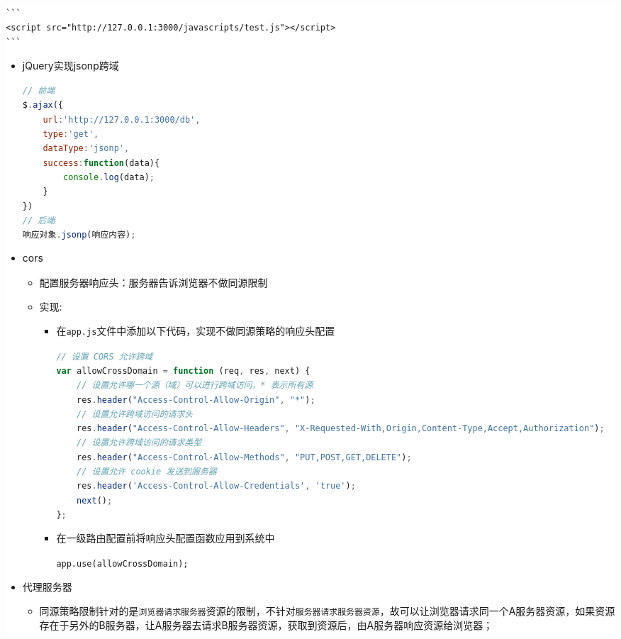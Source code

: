     ```
    <script src="http://127.0.0.1:3000/javascripts/test.js"></script>
    ```

  - jQuery实现jsonp跨域

    ```js
    // 前端
    $.ajax({
        url:'http://127.0.0.1:3000/db',
        type:'get',
        dataType:'jsonp',
        success:function(data){
            console.log(data);
        }
    })
    // 后端
    响应对象.jsonp(响应内容);
    ```

  ```
  
  ```

- cors

  - 配置服务器响应头：服务器告诉浏览器不做同源限制

  - 实现:

    - 在`app.js`文件中添加以下代码，实现不做同源策略的响应头配置

      ```js
      // 设置 CORS 允许跨域
      var allowCrossDomain = function (req, res, next) {
          // 设置允许哪一个源（域）可以进行跨域访问，* 表示所有源
          res.header("Access-Control-Allow-Origin", "*");
          // 设置允许跨域访问的请求头
          res.header("Access-Control-Allow-Headers", "X-Requested-With,Origin,Content-Type,Accept,Authorization");
          // 设置允许跨域访问的请求类型
          res.header("Access-Control-Allow-Methods", "PUT,POST,GET,DELETE");
          // 设置允许 cookie 发送到服务器 
          res.header('Access-Control-Allow-Credentials', 'true');
          next();
      };
      ```

    - 在一级路由配置前将响应头配置函数应用到系统中

      ```
      app.use(allowCrossDomain);
      ```

- 代理服务器

  - 同源策略限制针对的是`浏览器请求服务器`资源的限制，不针对`服务器请求服务器资源`，故可以让浏览器请求同一个A服务器资源，如果资源存在于另外的B服务器，让A服务器去请求B服务器资源，获取到资源后，由A服务器响应资源给浏览器；
